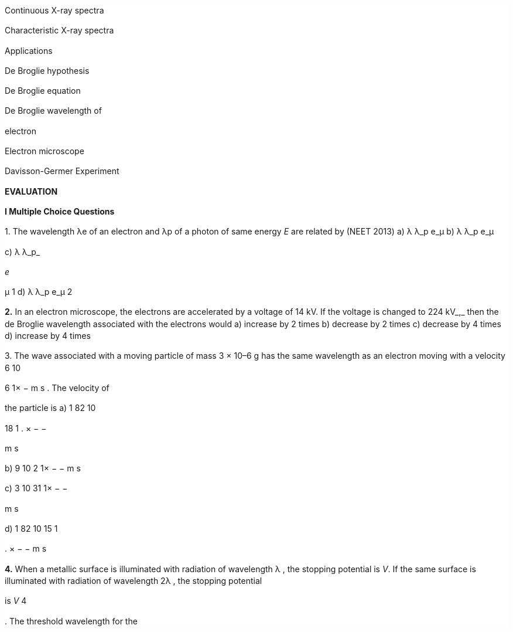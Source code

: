 Continuous X-ray spectra

Characteristic X-ray spectra

Applications

De Broglie hypothesis

De Broglie equation

De Broglie wavelength of

electron

Electron microscope

Davisson-Germer Experiment
  

**EVALUATION**

**I Multiple Choice Questions**

1\. The wavelength λe of an electron and λp of a photon of same energy _E_ are related by (NEET 2013) a) λ λ_p e_µ b) λ λ_p e_µ

c) λ λ_p_

_e_

µ 1 d) λ λ_p e_µ 2

**2\.** In an electron microscope, the electrons are accelerated by a voltage of 14 kV. If the voltage is changed to 224 kV_,_ then the de Broglie wavelength associated with the electrons would a) increase by 2 times b) decrease by 2 times c) decrease by 4 times d) increase by 4 times

3\. The wave associated with a moving particle of mass 3 × 10–6 g has the same wavelength as an electron moving with a velocity 6 10

6 1× − m s . The velocity of

the particle is a) 1 82 10

18 1 . × − −

m s

b) 9 10 2 1× − − m s

c) 3 10 31 1× − −

m s

d) 1 82 10 15 1

. × − − m s

**4\.** When a metallic surface is illuminated with radiation of wavelength λ , the stopping potential is _V_. If the same surface is illuminated with radiation of wavelength 2λ , the stopping potential

is _V_ 4

. The threshold wavelength for the
